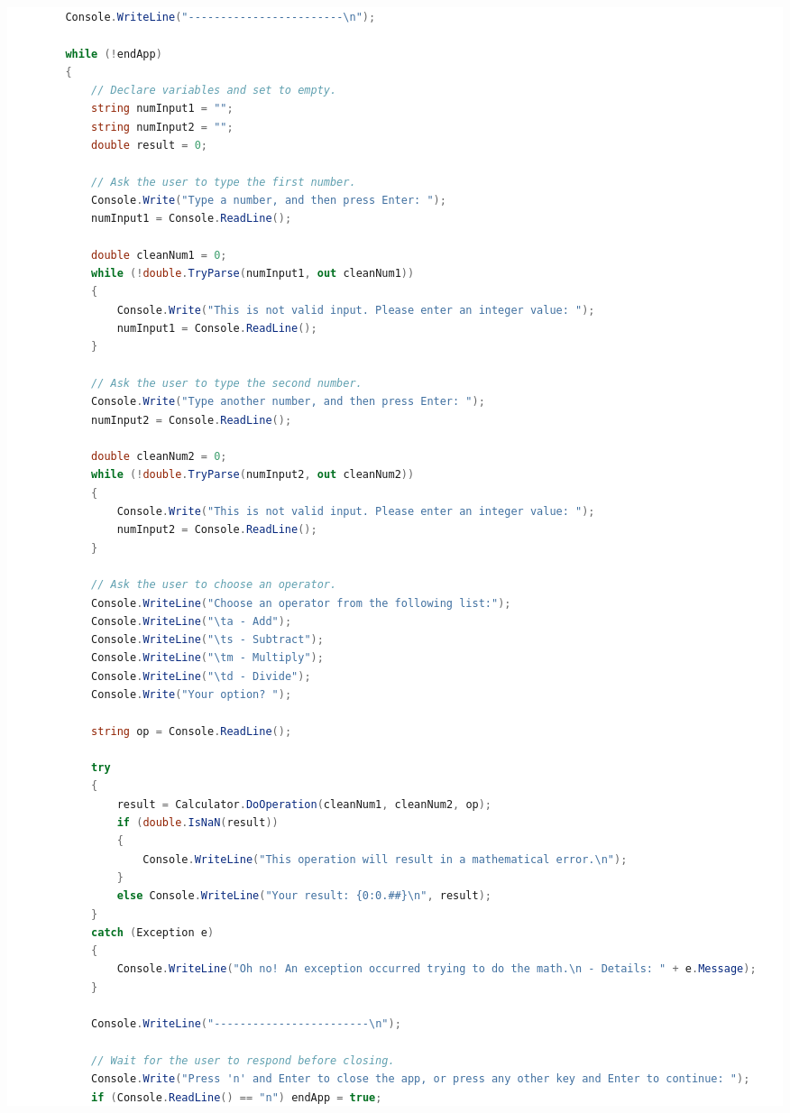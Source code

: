    ```csharp
            Console.WriteLine("------------------------\n");

            while (!endApp)
            {
                // Declare variables and set to empty.
                string numInput1 = "";
                string numInput2 = "";
                double result = 0;

                // Ask the user to type the first number.
                Console.Write("Type a number, and then press Enter: ");
                numInput1 = Console.ReadLine();

                double cleanNum1 = 0;
                while (!double.TryParse(numInput1, out cleanNum1))
                {
                    Console.Write("This is not valid input. Please enter an integer value: ");
                    numInput1 = Console.ReadLine();
                }

                // Ask the user to type the second number.
                Console.Write("Type another number, and then press Enter: ");
                numInput2 = Console.ReadLine();

                double cleanNum2 = 0;
                while (!double.TryParse(numInput2, out cleanNum2))
                {
                    Console.Write("This is not valid input. Please enter an integer value: ");
                    numInput2 = Console.ReadLine();
                }

                // Ask the user to choose an operator.
                Console.WriteLine("Choose an operator from the following list:");
                Console.WriteLine("\ta - Add");
                Console.WriteLine("\ts - Subtract");
                Console.WriteLine("\tm - Multiply");
                Console.WriteLine("\td - Divide");
                Console.Write("Your option? ");

                string op = Console.ReadLine();

                try
                {
                    result = Calculator.DoOperation(cleanNum1, cleanNum2, op);
                    if (double.IsNaN(result))
                    {
                        Console.WriteLine("This operation will result in a mathematical error.\n");
                    }
                    else Console.WriteLine("Your result: {0:0.##}\n", result);
                }
                catch (Exception e)
                {
                    Console.WriteLine("Oh no! An exception occurred trying to do the math.\n - Details: " + e.Message);
                }

                Console.WriteLine("------------------------\n");

                // Wait for the user to respond before closing.
                Console.Write("Press 'n' and Enter to close the app, or press any other key and Enter to continue: ");
                if (Console.ReadLine() == "n") endApp = true;

   ```